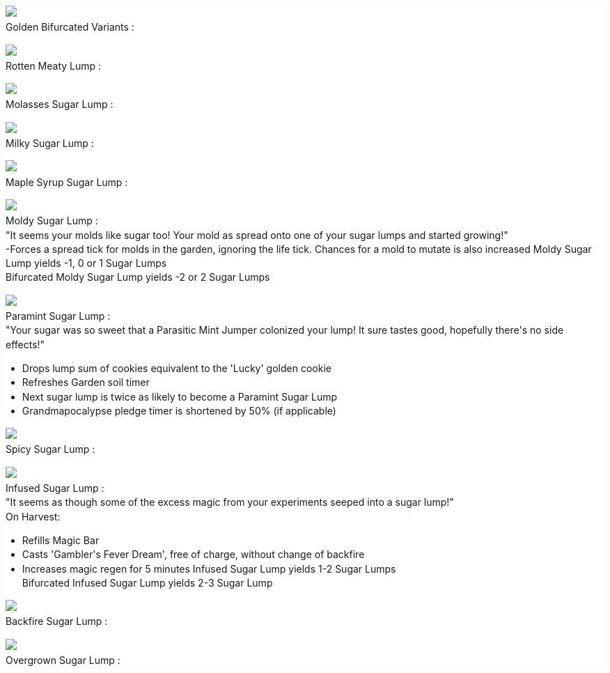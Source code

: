 <img src="https://masterofbob777cc.github.io/CookieClickerExtra/img/GoldenBifurcatedVariants.png"> <br>
Golden Bifurcated Variants :

<img src="https://masterofbob777cc.github.io/CookieClickerExtra/img/RottenMeatyLump.png"> <br>
Rotten Meaty Lump :

<img src="https://masterofbob777cc.github.io/CookieClickerExtra/img/MolassesSugarLump.png"> <br>
Molasses Sugar Lump :

<img src="https://masterofbob777cc.github.io/CookieClickerExtra/img/MilkySugarLump.png"> <br>
Milky Sugar Lump :

<img src="https://masterofbob777cc.github.io/CookieClickerExtra/img/MapleSyrupSugarLump.png"> <br>
Maple Syrup Sugar Lump :

<img src="https://masterofbob777cc.github.io/CookieClickerExtra/img/MoldySugarLump.png"> <br>
Moldy Sugar Lump : <br>
"It seems your molds like sugar too! Your mold as spread onto one of your sugar lumps and started growing!" <br>
-Forces a spread tick for molds in the garden, ignoring the life tick. Chances for a mold to mutate is also increased
Moldy Sugar Lump yields -1, 0 or 1 Sugar Lumps <br>
Bifurcated Moldy Sugar Lump yields -2 or 2 Sugar Lumps <br>

<img src="https://masterofbob777cc.github.io/CookieClickerExtra/img/ParamintSugarLump.png"> <br>
Paramint Sugar Lump : <br>
"Your sugar was so sweet that a Parasitic Mint Jumper colonized your lump! It sure tastes good, hopefully there's no side effects!" <br>
- Drops lump sum of cookies equivalent to the 'Lucky' golden cookie 
- Refreshes Garden soil timer
- Next sugar lump is twice as likely to become a Paramint Sugar Lump
- Grandmapocalypse pledge timer is shortened by 50% (if applicable)

<img src="https://masterofbob777cc.github.io/CookieClickerExtra/img/SpicySugarLump.png"> <br>
Spicy Sugar Lump :

<img src="https://masterofbob777cc.github.io/CookieClickerExtra/img/InfusedSugarLump.png"> <br>
Infused Sugar Lump : <br>
"It seems as though some of the excess magic from your experiments seeped into a sugar lump!" <br>
On Harvest: <br>
- Refills Magic Bar
- Casts 'Gambler's Fever Dream', free of charge, without change of backfire
- Increases magic regen for 5 minutes
Infused Sugar Lump yields 1-2 Sugar Lumps <br>
Bifurcated Infused Sugar Lump yields 2-3 Sugar Lump <br>

<img src="https://masterofbob777cc.github.io/CookieClickerExtra/img/BackfireSugarLump.png"> <br>
Backfire Sugar Lump :

<img src="https://masterofbob777cc.github.io/CookieClickerExtra/img/OvergrownSugarLump.png"> <br>
Overgrown Sugar Lump :
